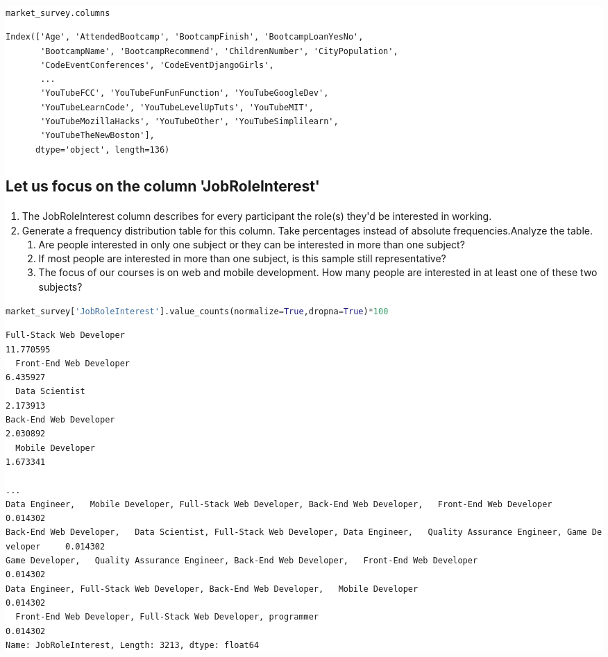 


```python
market_survey.columns
```




    Index(['Age', 'AttendedBootcamp', 'BootcampFinish', 'BootcampLoanYesNo',
           'BootcampName', 'BootcampRecommend', 'ChildrenNumber', 'CityPopulation',
           'CodeEventConferences', 'CodeEventDjangoGirls',
           ...
           'YouTubeFCC', 'YouTubeFunFunFunction', 'YouTubeGoogleDev',
           'YouTubeLearnCode', 'YouTubeLevelUpTuts', 'YouTubeMIT',
           'YouTubeMozillaHacks', 'YouTubeOther', 'YouTubeSimplilearn',
           'YouTubeTheNewBoston'],
          dtype='object', length=136)



## Let us focus on the column 'JobRoleInterest'

1. The JobRoleInterest column describes for every participant the role(s) they'd be interested in working.
2. Generate a frequency distribution table for this column. Take percentages instead of absolute frequencies.Analyze the table.
    1. Are people interested in only one subject or they can be interested in more than one subject?
    2. If most people are interested in more than one subject, is this sample still representative?
    3. The focus of our courses is on web and mobile development. How many people are interested in at least one of these two subjects?


```python
market_survey['JobRoleInterest'].value_counts(normalize=True,dropna=True)*100
```




    Full-Stack Web Developer                                                                                                           11.770595
      Front-End Web Developer                                                                                                           6.435927
      Data Scientist                                                                                                                    2.173913
    Back-End Web Developer                                                                                                              2.030892
      Mobile Developer                                                                                                                  1.673341
                                                                                                                                         ...    
    Data Engineer,   Mobile Developer, Full-Stack Web Developer, Back-End Web Developer,   Front-End Web Developer                      0.014302
    Back-End Web Developer,   Data Scientist, Full-Stack Web Developer, Data Engineer,   Quality Assurance Engineer, Game Developer     0.014302
    Game Developer,   Quality Assurance Engineer, Back-End Web Developer,   Front-End Web Developer                                     0.014302
    Data Engineer, Full-Stack Web Developer, Back-End Web Developer,   Mobile Developer                                                 0.014302
      Front-End Web Developer, Full-Stack Web Developer, programmer                                                                     0.014302
    Name: JobRoleInterest, Length: 3213, dtype: float64
